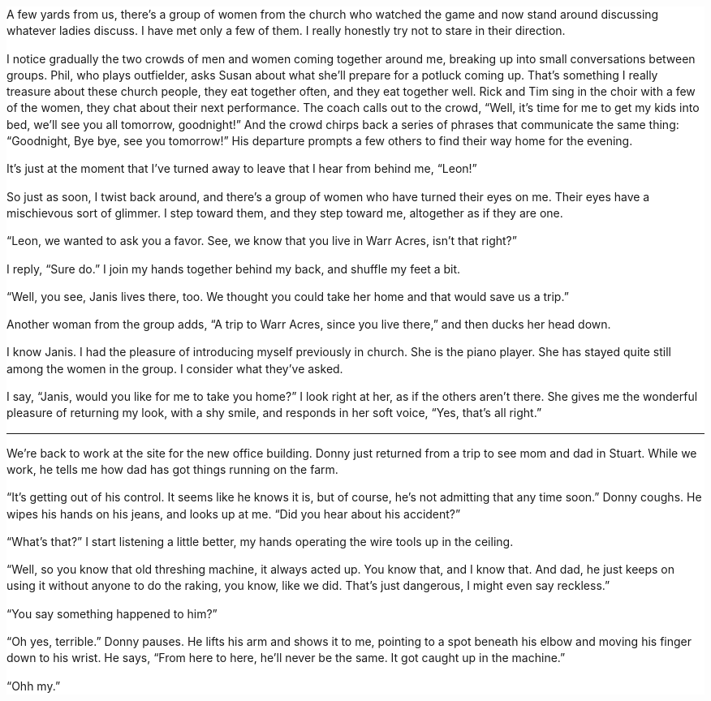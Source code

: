 A few yards from us, there’s a group of women from the church who watched the game and now stand around discussing whatever ladies discuss. I have met only a few of them. I really honestly try not to stare in their direction.

I notice gradually the two crowds of men and women coming together around me, breaking up into small conversations between groups. Phil, who plays outfielder, asks Susan about what she’ll prepare for a potluck coming up. That’s something I really treasure about these church people, they eat together often, and they eat together well. Rick and Tim sing in the choir with a few of the women, they chat about their next performance. The coach calls out to the crowd, “Well, it’s time for me to get my kids into bed, we’ll see you all tomorrow, goodnight!” And the crowd chirps back a series of phrases that communicate the same thing: “Goodnight, Bye bye, see you tomorrow!” His departure prompts a few others to find their way home for the evening.

It’s just at the moment that I’ve turned away to leave that I hear from behind me, “Leon!”

So just as soon, I twist back around, and there’s a group of women who have turned their eyes on me. Their eyes have a mischievous sort of glimmer. I step toward them, and they step toward me, altogether as if they are one.

“Leon, we wanted to ask you a favor. See, we know that you live in Warr Acres, isn’t that right?”

I reply, “Sure do.” I join my hands together behind my back, and shuffle my feet a bit.

“Well, you see, Janis lives there, too. We thought you could take her home and that would save us a trip.”

Another woman from the group adds, “A trip to Warr Acres, since you live there,” and then ducks her head down.

I know Janis. I had the pleasure of introducing myself previously in church. She is the piano player. She has stayed quite still among the women in the group. I consider what they’ve asked.

I say, “Janis, would you like for me to take you home?” I look right at her, as if the others aren’t there. She gives me the wonderful pleasure of returning my look, with a shy smile, and responds in her soft voice, “Yes, that’s all right.”

---

We’re back to work at the site for the new office building. Donny just returned from a trip to see mom and dad in Stuart. While we work, he tells me how dad has got things running on the farm.

“It’s getting out of his control. It seems like he knows it is, but of course, he’s not admitting that any time soon.” Donny coughs. He wipes his hands on his jeans, and looks up at me. “Did you hear about his accident?”

“What’s that?” I start listening a little better, my hands operating the wire tools up in the ceiling.

“Well, so you know that old threshing machine, it always acted up. You know that, and I know that. And dad, he just keeps on using it without anyone to do the raking, you know, like we did. That’s just dangerous, I might even say reckless.”

“You say something happened to him?”

“Oh yes, terrible.” Donny pauses. He lifts his arm and shows it to me, pointing to a spot beneath his elbow and moving his finger down to his wrist. He says, “From here to here, he’ll never be the same. It got caught up in the machine.”

“Ohh my.”
